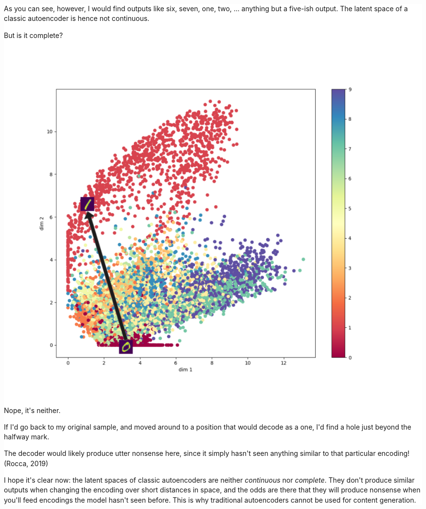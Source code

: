 As you can see, however, I would find outputs like six, seven, one, two, ... anything but a five-ish output. The latent space of a classic autoencoder is hence not continuous.

But is it complete?

[![](images/classic_drawing-1024x853.png)](https://www.machinecurve.com/wp-content/uploads/2019/12/classic_drawing.png)

Nope, it's neither.

If I'd go back to my original sample, and moved around to a position that would decode as a one, I'd find a hole just beyond the halfway mark.

The decoder would likely produce utter nonsense here, since it simply hasn't seen anything similar to that particular encoding! (Rocca, 2019)

I hope it's clear now: the latent spaces of classic autoencoders are neither _continuous_ nor _complete_. They don't produce similar outputs when changing the encoding over short distances in space, and the odds are there that they will produce nonsense when you'll feed encodings the model hasn't seen before. This is why traditional autoencoders cannot be used for content generation.
